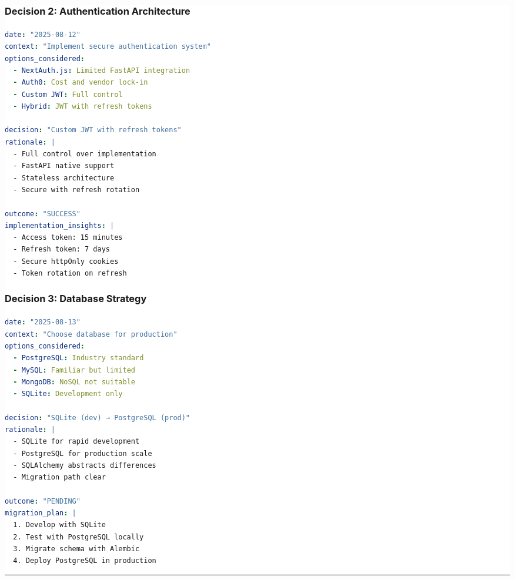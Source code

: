 ### Decision 2: Authentication Architecture
```yaml
date: "2025-08-12"
context: "Implement secure authentication system"
options_considered:
  - NextAuth.js: Limited FastAPI integration
  - Auth0: Cost and vendor lock-in
  - Custom JWT: Full control
  - Hybrid: JWT with refresh tokens

decision: "Custom JWT with refresh tokens"
rationale: |
  - Full control over implementation
  - FastAPI native support
  - Stateless architecture
  - Secure with refresh rotation

outcome: "SUCCESS"
implementation_insights: |
  - Access token: 15 minutes
  - Refresh token: 7 days
  - Secure httpOnly cookies
  - Token rotation on refresh
```

### Decision 3: Database Strategy
```yaml
date: "2025-08-13"
context: "Choose database for production"
options_considered:
  - PostgreSQL: Industry standard
  - MySQL: Familiar but limited
  - MongoDB: NoSQL not suitable
  - SQLite: Development only

decision: "SQLite (dev) → PostgreSQL (prod)"
rationale: |
  - SQLite for rapid development
  - PostgreSQL for production scale
  - SQLAlchemy abstracts differences
  - Migration path clear

outcome: "PENDING"
migration_plan: |
  1. Develop with SQLite
  2. Test with PostgreSQL locally
  3. Migrate schema with Alembic
  4. Deploy PostgreSQL in production
```

---
